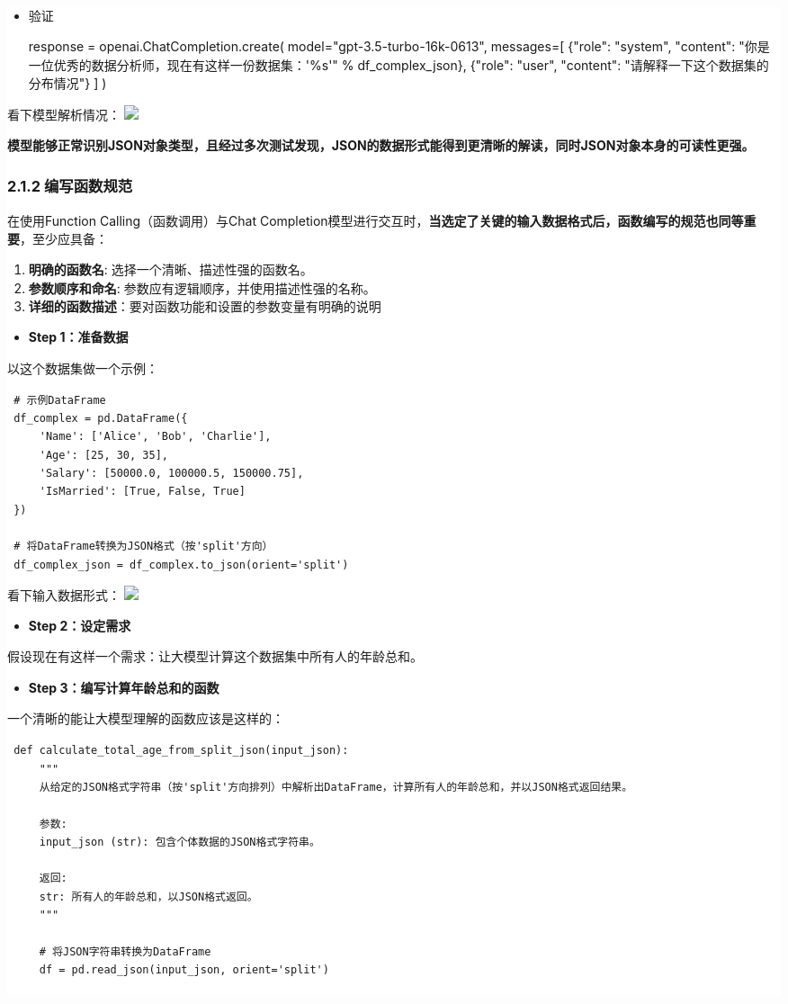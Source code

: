 * 验证

     response = openai.ChatCompletion.create(
       model="gpt-3.5-turbo-16k-0613",
       messages=[
         {"role": "system", "content": "你是一位优秀的数据分析师，现在有这样一份数据集：'%s'" % df_complex_json},
         {"role": "user", "content": "请解释一下这个数据集的分布情况"}
       ]
     )

看下模型解析情况：
![](https://image.cubox.pro/cardImg/2023112315401074442/60970.jpg?imageMogr2/quality/90/ignore-error/1)

**模型能够正常识别JSON对象类型，且经过多次测试发现，JSON的数据形式能得到更清晰的解读，同时JSON对象本身的可读性更强。**

### **2.1.2 编写函数规范**

在使用Function Calling（函数调用）与Chat Completion模型进行交互时，**当选定了关键的输入数据格式后，函数编写的规范也同等重要**，至少应具备：

1. **明确的函数名**: 选择一个清晰、描述性强的函数名。
2. **参数顺序和命名**: 参数应有逻辑顺序，并使用描述性强的名称。
3. **详细的函数描述**：要对函数功能和设置的参数变量有明确的说明

* **Step 1：准备数据**

以这个数据集做一个示例：

     # 示例DataFrame
     df_complex = pd.DataFrame({
         'Name': ['Alice', 'Bob', 'Charlie'],
         'Age': [25, 30, 35],
         'Salary': [50000.0, 100000.5, 150000.75],
         'IsMarried': [True, False, True]
     })
     ​
     # 将DataFrame转换为JSON格式（按'split'方向）
     df_complex_json = df_complex.to_json(orient='split')

看下输入数据形式：
![](https://image.cubox.pro/cardImg/2023112315401019362/80070.jpg?imageMogr2/quality/90/ignore-error/1)

* **Step 2：设定需求**

假设现在有这样一个需求：让大模型计算这个数据集中所有人的年龄总和。

* **Step 3：编写计算年龄总和的函数**

一个清晰的能让大模型理解的函数应该是这样的：

     def calculate_total_age_from_split_json(input_json):
         """
         从给定的JSON格式字符串（按'split'方向排列）中解析出DataFrame，计算所有人的年龄总和，并以JSON格式返回结果。
     ​
         参数:
         input_json (str): 包含个体数据的JSON格式字符串。
     ​
         返回:
         str: 所有人的年龄总和，以JSON格式返回。
         """
     ​
         # 将JSON字符串转换为DataFrame
         df = pd.read_json(input_json, orient='split')
     ​